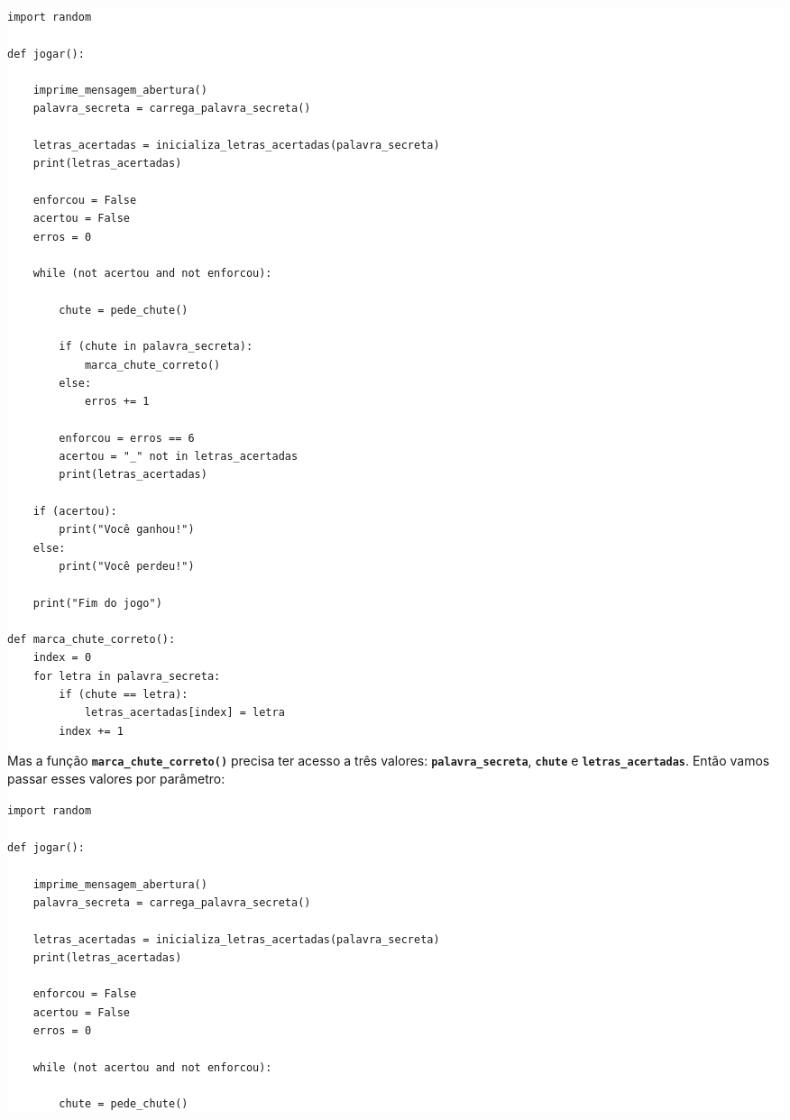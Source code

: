 ```
import random

def jogar():

    imprime_mensagem_abertura()
    palavra_secreta = carrega_palavra_secreta()

    letras_acertadas = inicializa_letras_acertadas(palavra_secreta)
    print(letras_acertadas)

    enforcou = False
    acertou = False
    erros = 0

    while (not acertou and not enforcou):

        chute = pede_chute()

        if (chute in palavra_secreta):
            marca_chute_correto()
        else:
            erros += 1

        enforcou = erros == 6
        acertou = "_" not in letras_acertadas
        print(letras_acertadas)

    if (acertou):
        print("Você ganhou!")
    else:
        print("Você perdeu!")

    print("Fim do jogo")

def marca_chute_correto():
    index = 0
    for letra in palavra_secreta:
        if (chute == letra):
            letras_acertadas[index] = letra
        index += 1
```

Mas a função **`marca_chute_correto()`** precisa ter acesso a três valores: **`palavra_secreta`**, **`chute`** e **`letras_acertadas`**. Então vamos passar esses valores por parâmetro:

```
import random

def jogar():

    imprime_mensagem_abertura()
    palavra_secreta = carrega_palavra_secreta()

    letras_acertadas = inicializa_letras_acertadas(palavra_secreta)
    print(letras_acertadas)

    enforcou = False
    acertou = False
    erros = 0

    while (not acertou and not enforcou):

        chute = pede_chute()

```